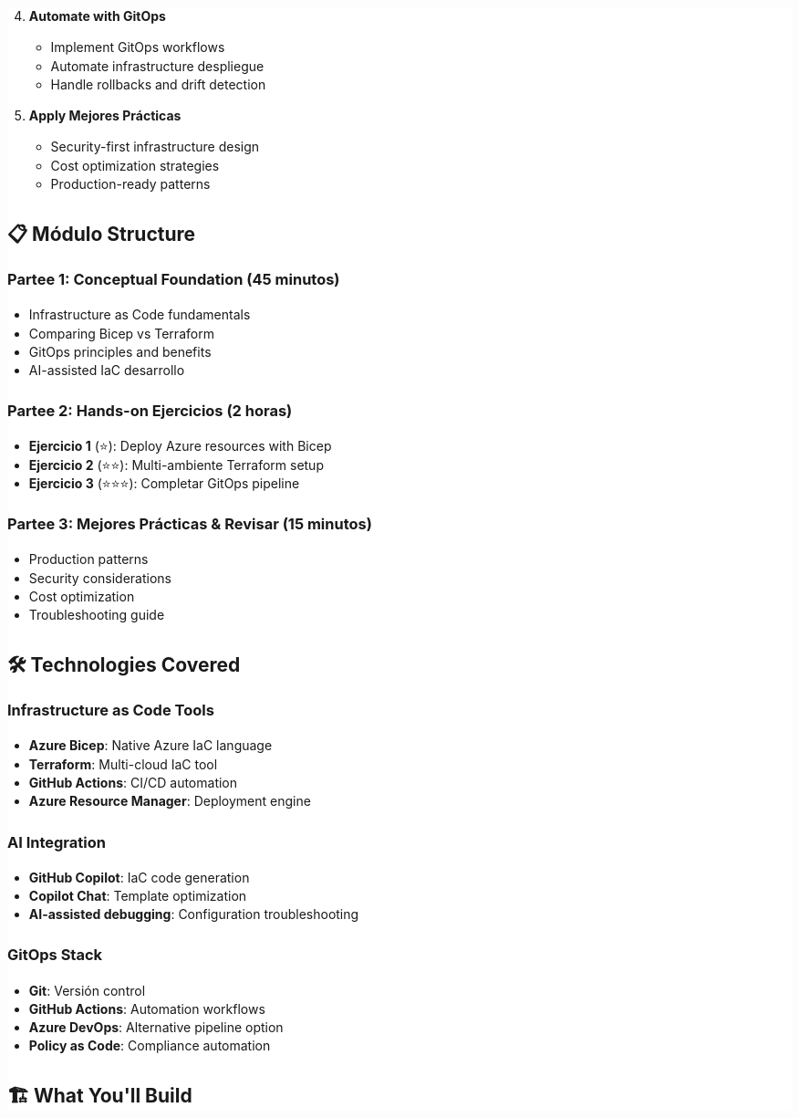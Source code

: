 4. **Automate with GitOps**
   - Implement GitOps workflows
   - Automate infrastructure despliegue
   - Handle rollbacks and drift detection

5. **Apply Mejores Prácticas**
   - Security-first infrastructure design
   - Cost optimization strategies
   - Production-ready patterns

## 📋 Módulo Structure

### Partee 1: Conceptual Foundation (45 minutos)
- Infrastructure as Code fundamentals
- Comparing Bicep vs Terraform
- GitOps principles and benefits
- AI-assisted IaC desarrollo

### Partee 2: Hands-on Ejercicios (2 horas)
- **Ejercicio 1** (⭐): Deploy Azure resources with Bicep
- **Ejercicio 2** (⭐⭐): Multi-ambiente Terraform setup
- **Ejercicio 3** (⭐⭐⭐): Completar GitOps pipeline

### Partee 3: Mejores Prácticas & Revisar (15 minutos)
- Production patterns
- Security considerations
- Cost optimization
- Troubleshooting guide

## 🛠️ Technologies Covered

### Infrastructure as Code Tools
- **Azure Bicep**: Native Azure IaC language
- **Terraform**: Multi-cloud IaC tool
- **GitHub Actions**: CI/CD automation
- **Azure Resource Manager**: Deployment engine

### AI Integration
- **GitHub Copilot**: IaC code generation
- **Copilot Chat**: Template optimization
- **AI-assisted debugging**: Configuration troubleshooting

### GitOps Stack
- **Git**: Versión control
- **GitHub Actions**: Automation workflows
- **Azure DevOps**: Alternative pipeline option
- **Policy as Code**: Compliance automation

## 🏗️ What You'll Build
